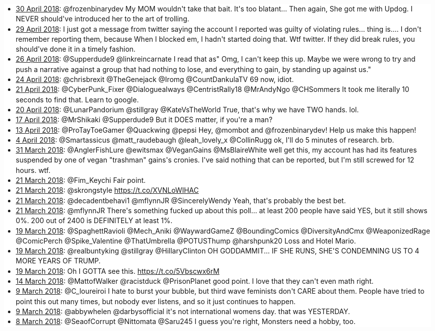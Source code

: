 * [30 April 2018](https://web.archive.org/web/20180430035224/https://twitter.com/Mother3Forever/status/990801014319009793): @frozenbinarydev My MOM wouldn't take that bait. It's too blatant... Then again, She got me with Updog. I NEVER should've introduced her to the art of trolling.
* [29 April 2018](https://web.archive.org/web/20180429203622/https://twitter.com/Mother3Forever/status/990691282933575680): I just got a message from twitter saying the account I reported was guilty of violating rules... thing is.... I don't remember reporting them, because When I blocked em, I hadn't started doing that. Wtf twitter. If they did break rules, you should've done it in a timely fashion.
* [26 April 2018](https://web.archive.org/web/20180426021620/https://twitter.com/Mother3Forever/status/989327286884184064): @Supperdude9 @linkreincarnate I read that as" Omg, I can't keep this up. Maybe we were wrong to try and push a narrative against a group that had nothing to lose, and everything to gain, by standing up against us."
* [24 April 2018](https://web.archive.org/web/20180424232310/https://twitter.com/Mother3Forever/status/988921320195829761): @chrisbrexit @TheGenejack @Iromg @CountDankulaTV 69 now, idiot.
* [21 April 2018](https://web.archive.org/web/20180421215053/https://twitter.com/Mother3Forever/status/987810932737720320): @CyberPunk_Fixer @Dialoguealways @CentristRally18 @MrAndyNgo @CHSommers It took me literally 10 seconds to find that. Learn to google.
* [20 April 2018](https://web.archive.org/web/20180420035341/https://twitter.com/Mother3Forever/status/987177458632769537): @LunarPandorium @stillgray @KateVsTheWorld True, that's why we have TWO hands. lol.
* [17 April 2018](https://web.archive.org/web/20180417232133/https://twitter.com/Mother3Forever/status/986384198297575424): @MrShikaki @Supperdude9 But it DOES matter, if you're a man?
* [13 April 2018](https://web.archive.org/web/20180413215828/https://twitter.com/Mother3Forever/status/984913738229665792): @ProTayToeGamer @Quackwing @pepsi Hey, @mombot and @frozenbinarydev! Help us make this happen!
* [ 4 April 2018](https://web.archive.org/web/20180404172123/https://twitter.com/Mother3Forever/status/981582517118500866): @Smartassicus @matt_raudebaugh @leah_lovely_x @CollinRugg ok, I'll do 5 minutes of research. brb.
* [31 March 2018](https://web.archive.org/web/20180331031821/https://twitter.com/Mother3Forever/status/979920809371222016): @AnglerFishLure @ewitsmax @VeganGains @MsBlaireWhite well get this, my account has had its features suspended by one of vegan "trashman" gains's cronies. I've said nothing that can be reported, but I'm still screwed for 12 hours. wtf.
* [21 March 2018](https://web.archive.org/web/20180321181720/https://twitter.com/Mother3Forever/status/976523167295401984): @Fim_Keychi Fair point.
* [21 March 2018](https://web.archive.org/web/20180321181203/https://twitter.com/Mother3Forever/status/976521837675884544): @skrongstyle  https://t.co/XVNLoWIHAC
* [21 March 2018](https://web.archive.org/web/20180321042201/https://twitter.com/Mother3Forever/status/976312952981614593): @decadentbehavi1 @mflynnJR @SincerelyWendy Yeah, that's probably the best bet.
* [21 March 2018](https://web.archive.org/web/20180321042102/https://twitter.com/Mother3Forever/status/976312705521893376): @mflynnJR There's something fucked up about this poll... at least 200 people have said YES, but it still shows 0%. 200 out of 2400 is DEFINITELY at least 1%.
* [19 March 2018](https://web.archive.org/web/20180319225547/https://twitter.com/Mother3Forever/status/975868465796939777): @SpaghettRavioli @Mech_Aniki @WaywardGameZ @BoundingComics @DiversityAndCmx @WeaponizedRage @ComicPerch @Spike_Valentine @ThatUmbrella @POTUSThump @harshpunk20 Loss and Hotel Mario.
* [19 March 2018](https://web.archive.org/web/20180319211405/https://twitter.com/Mother3Forever/status/975842872137170944): @realbuntyking @stillgray @HillaryClinton OH GODDAMMIT... IF SHE RUNS, SHE'S CONDEMNING US TO 4 MORE YEARS OF TRUMP.
* [19 March 2018](https://web.archive.org/web/20180319135805/https://twitter.com/Mother3Forever/status/975733149169631232): Oh I GOTTA see this. https://t.co/5Vbscwx6rM
* [14 March 2018](https://web.archive.org/web/20180314021551/https://twitter.com/Mother3Forever/status/973744487007571970): @MattofWalker @racistduck @PrisonPlanet good point. I love that they can't even math right.
* [ 9 March 2018](https://web.archive.org/web/20180309084105/https://twitter.com/Mother3Forever/status/972029494847401984): @C_loureiroi I hate to burst your bubble, but third wave feminists don't CARE about them. People have tried to point this out many times, but nobody ever listens, and so it just continues to happen.
* [ 9 March 2018](https://web.archive.org/web/20180309024547/https://twitter.com/Mother3Forever/status/971940080674729985): @abbywhelen @darbysofficial it's not international womens day. that was YESTERDAY.
* [ 8 March 2018](https://web.archive.org/web/20180308235751/https://twitter.com/Mother3Forever/status/971897818863452160): @SeaofCorrupt @Nittomata @Saru245 I guess you're right, Monsters need a hobby, too.